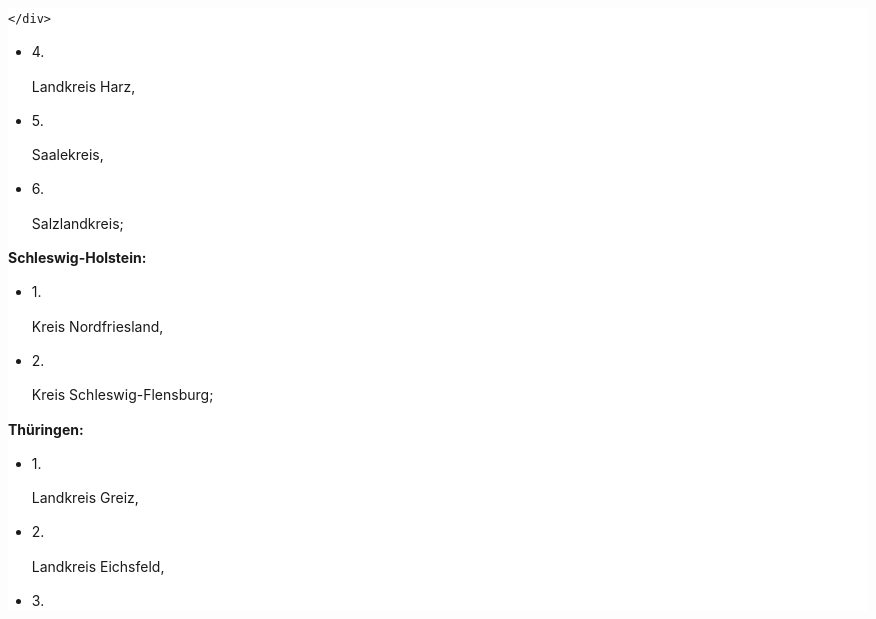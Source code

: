    </div>

  - 4\.
    
    <div style="">
    
    Landkreis Harz,
    
    </div>

  - 5\.
    
    <div style="">
    
    Saalekreis,
    
    </div>

  - 6\.
    
    <div style="">
    
    Salzlandkreis;
    
    </div>

<span style=";font-weight:bold">Schleswig-Holstein:</span>

  - 1\.
    
    <div style="">
    
    Kreis Nordfriesland,
    
    </div>

  - 2\.
    
    <div style="">
    
    Kreis Schleswig-Flensburg;
    
    </div>

<span style=";font-weight:bold">Thüringen:</span>

  - 1\.
    
    <div style="">
    
    Landkreis Greiz,
    
    </div>

  - 2\.
    
    <div style="">
    
    Landkreis Eichsfeld,
    
    </div>

  - 3\.
    
    <div style="">
    